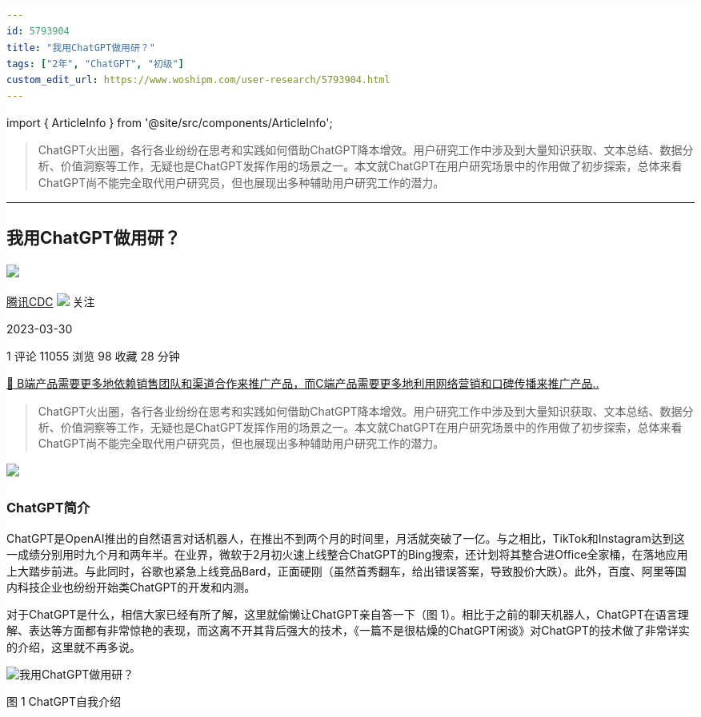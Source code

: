 ```yaml
---
id: 5793904
title: "我用ChatGPT做用研？"
tags: ["2年", "ChatGPT", "初级"]
custom_edit_url: https://www.woshipm.com/user-research/5793904.html
---
```

import { ArticleInfo } from '@site/src/components/ArticleInfo';

<ArticleInfo
    author="腾讯CDC"
    authorLink="https://www.woshipm.com/u/178575"
    published="2023-03-30"
    views={11055}
    comments={1}
    collects={98}
/>

> ChatGPT火出圈，各行各业纷纷在思考和实践如何借助ChatGPT降本增效。用户研究工作中涉及到大量知识获取、文本总结、数据分析、价值洞察等工作，无疑也是ChatGPT发挥作用的场景之一。本文就ChatGPT在用户研究场景中的作用做了初步探索，总体来看ChatGPT尚不能完全取代用户研究员，但也展现出多种辅助用户研究工作的潜力。

---

## 我用ChatGPT做用研？

[![](https://image.woshipm.com/wp-files/2016/12/7kjhx1gt26OgIdXxqEHg.jpeg!/both/72x72)](https://www.woshipm.com/u/178575)

[腾讯CDC](https://www.woshipm.com/u/178575) ![](https://static.woshipm.com/tag/1122_1@2x.png) 关注

2023-03-30

1 评论 11055 浏览 98 收藏 28 分钟

[🔗 B端产品需要更多地依赖销售团队和渠道合作来推广产品，而C端产品需要更多地利用网络营销和口碑传播来推广产品..](https://ke.qidianla.com/courses/bcpm)

> ChatGPT火出圈，各行各业纷纷在思考和实践如何借助ChatGPT降本增效。用户研究工作中涉及到大量知识获取、文本总结、数据分析、价值洞察等工作，无疑也是ChatGPT发挥作用的场景之一。本文就ChatGPT在用户研究场景中的作用做了初步探索，总体来看ChatGPT尚不能完全取代用户研究员，但也展现出多种辅助用户研究工作的潜力。

![](https://image.woshipm.com/wp-files/2023/03/Z4Vbr4tI5w7CPennNoEi.jpg)

### ChatGPT简介

ChatGPT是OpenAI推出的自然语言对话机器人，在推出不到两个月的时间里，月活就突破了一亿。与之相比，TikTok和Instagram达到这一成绩分别用时九个月和两年半。在业界，微软于2月初火速上线整合ChatGPT的Bing搜索，还计划将其整合进Office全家桶，在落地应用上大踏步前进。与此同时，谷歌也紧急上线竞品Bard，正面硬刚（虽然首秀翻车，给出错误答案，导致股价大跌）。此外，百度、阿里等国内科技企业也纷纷开始类ChatGPT的开发和内测。

对于ChatGPT是什么，相信大家已经有所了解，这里就偷懒让ChatGPT亲自答一下（图 1）。相比于之前的聊天机器人，ChatGPT在语言理解、表达等方面都有非常惊艳的表现，而这离不开其背后强大的技术，《一篇不是很枯燥的ChatGPT闲谈》对ChatGPT的技术做了非常详实的介绍，这里就不再多说。

![我用ChatGPT做用研？](https://image.woshipm.com/wp-files/2023/03/cwvscobKlJO1dcLqMxCE.png)

图 1 ChatGPT自我介绍
